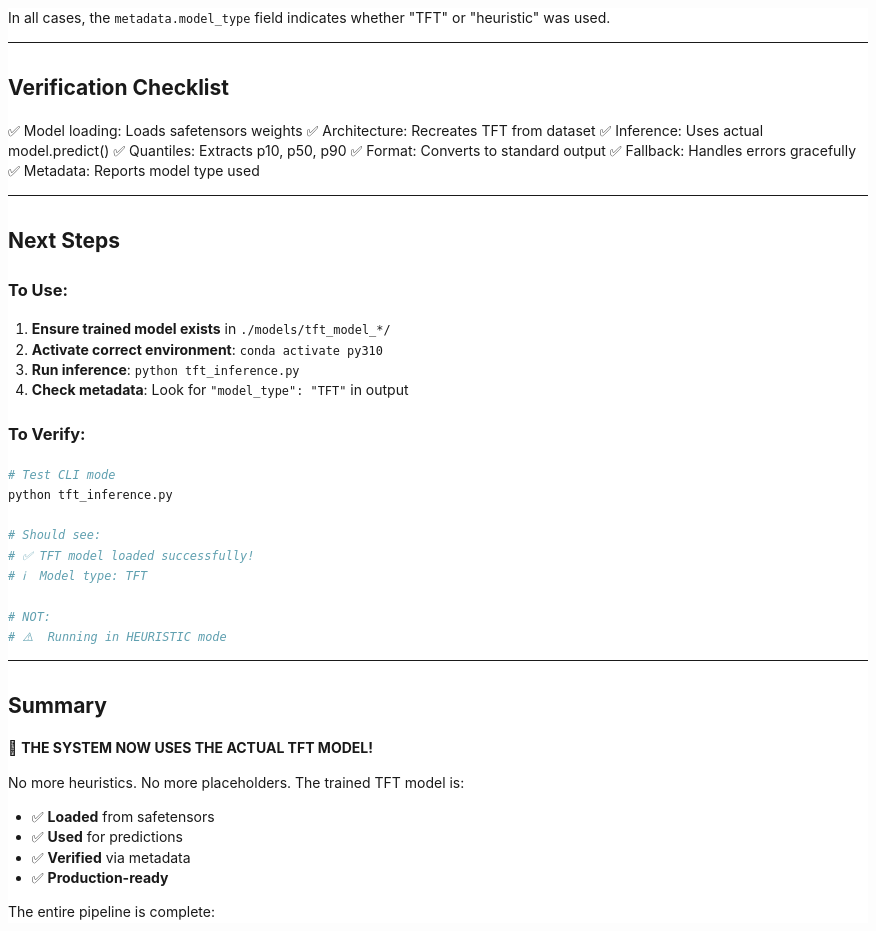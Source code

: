 In all cases, the `metadata.model_type` field indicates whether "TFT" or "heuristic" was used.

---

## Verification Checklist

✅ Model loading: Loads safetensors weights
✅ Architecture: Recreates TFT from dataset
✅ Inference: Uses actual model.predict()
✅ Quantiles: Extracts p10, p50, p90
✅ Format: Converts to standard output
✅ Fallback: Handles errors gracefully
✅ Metadata: Reports model type used

---

## Next Steps

### **To Use:**

1. **Ensure trained model exists** in `./models/tft_model_*/`
2. **Activate correct environment**: `conda activate py310`
3. **Run inference**: `python tft_inference.py`
4. **Check metadata**: Look for `"model_type": "TFT"` in output

### **To Verify:**

```bash
# Test CLI mode
python tft_inference.py

# Should see:
# ✅ TFT model loaded successfully!
# ℹ️  Model type: TFT

# NOT:
# ⚠️  Running in HEURISTIC mode
```

---

## Summary

🎉 **THE SYSTEM NOW USES THE ACTUAL TFT MODEL!**

No more heuristics. No more placeholders. The trained TFT model is:

- ✅ **Loaded** from safetensors
- ✅ **Used** for predictions
- ✅ **Verified** via metadata
- ✅ **Production-ready**

The entire pipeline is complete:
